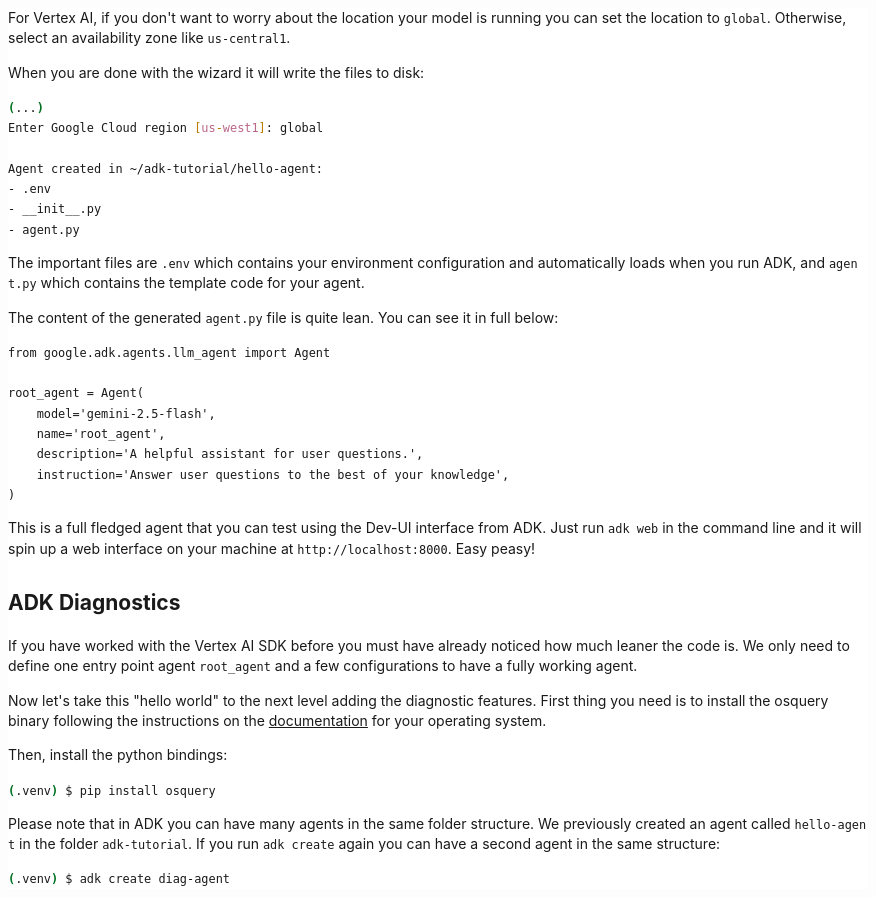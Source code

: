 For Vertex AI, if you don't want to worry about the location your model is running you can set the location to `global`. Otherwise, select an availability zone like `us-central1`.

When you are done with the wizard it will write the files to disk:
```sh
(...)
Enter Google Cloud region [us-west1]: global

Agent created in ~/adk-tutorial/hello-agent:
- .env
- __init__.py
- agent.py
```

The important files are `.env` which contains your environment configuration and automatically loads when you run ADK, and `agent.py` which contains the template code for your agent.

The content of the generated `agent.py` file is quite lean. You can see it in full below:

```
from google.adk.agents.llm_agent import Agent

root_agent = Agent(
    model='gemini-2.5-flash',
    name='root_agent',
    description='A helpful assistant for user questions.',
    instruction='Answer user questions to the best of your knowledge',
)
```

This is a full fledged agent that you can test using the Dev-UI interface from ADK. Just run `adk web` in the command line and it will spin up a web interface on your machine at `http://localhost:8000`. Easy peasy!

## ADK Diagnostics

If you have worked with the Vertex AI SDK before you must have already noticed how much leaner the code is. We only need to define one entry point agent `root_agent` and a few configurations to have a fully working agent.

Now let's take this "hello world" to the next level adding the diagnostic features. First thing you need is to install the osquery binary following the instructions on the [documentation](https://osquery.readthedocs.io/en/stable/) for your operating system.

Then, install the python bindings:

```sh
(.venv) $ pip install osquery
```

Please note that in ADK you can have many agents in the same folder structure. We previously created an agent called `hello-agent` in the folder `adk-tutorial`. If you run `adk create` again you can have a second agent in the same structure:

```sh
(.venv) $ adk create diag-agent
```
